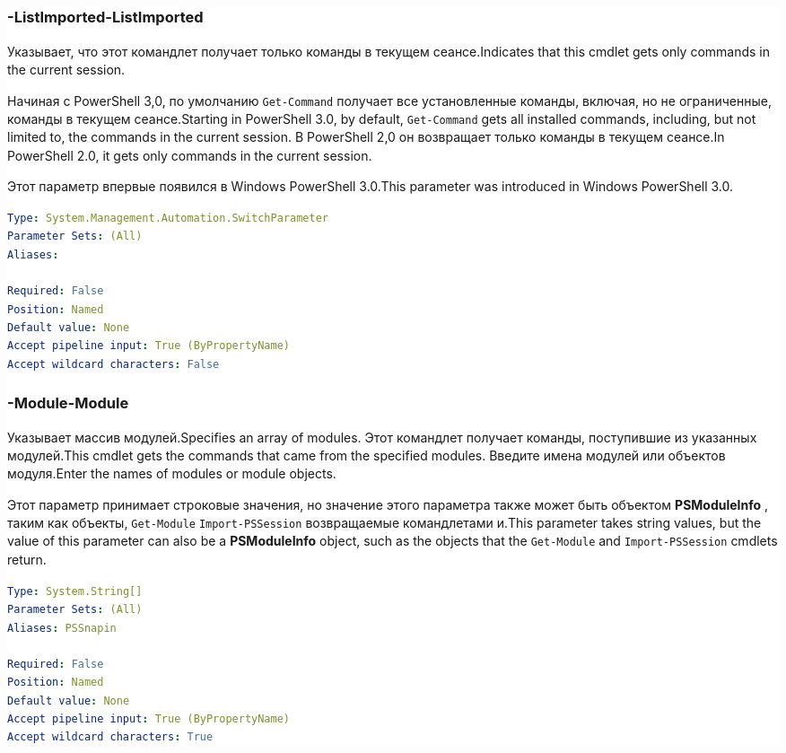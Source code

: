 ### <span data-ttu-id="b875c-235">-ListImported</span><span class="sxs-lookup"><span data-stu-id="b875c-235">-ListImported</span></span>

<span data-ttu-id="b875c-236">Указывает, что этот командлет получает только команды в текущем сеансе.</span><span class="sxs-lookup"><span data-stu-id="b875c-236">Indicates that this cmdlet gets only commands in the current session.</span></span>

<span data-ttu-id="b875c-237">Начиная с PowerShell 3,0, по умолчанию `Get-Command` получает все установленные команды, включая, но не ограниченные, команды в текущем сеансе.</span><span class="sxs-lookup"><span data-stu-id="b875c-237">Starting in PowerShell 3.0, by default, `Get-Command` gets all installed commands, including, but not limited to, the commands in the current session.</span></span> <span data-ttu-id="b875c-238">В PowerShell 2,0 он возвращает только команды в текущем сеансе.</span><span class="sxs-lookup"><span data-stu-id="b875c-238">In PowerShell 2.0, it gets only commands in the current session.</span></span>

<span data-ttu-id="b875c-239">Этот параметр впервые появился в Windows PowerShell 3.0.</span><span class="sxs-lookup"><span data-stu-id="b875c-239">This parameter was introduced in Windows PowerShell 3.0.</span></span>

```yaml
Type: System.Management.Automation.SwitchParameter
Parameter Sets: (All)
Aliases:

Required: False
Position: Named
Default value: None
Accept pipeline input: True (ByPropertyName)
Accept wildcard characters: False
```

### <span data-ttu-id="b875c-240">-Module</span><span class="sxs-lookup"><span data-stu-id="b875c-240">-Module</span></span>

<span data-ttu-id="b875c-241">Указывает массив модулей.</span><span class="sxs-lookup"><span data-stu-id="b875c-241">Specifies an array of modules.</span></span> <span data-ttu-id="b875c-242">Этот командлет получает команды, поступившие из указанных модулей.</span><span class="sxs-lookup"><span data-stu-id="b875c-242">This cmdlet gets the commands that came from the specified modules.</span></span>
<span data-ttu-id="b875c-243">Введите имена модулей или объектов модуля.</span><span class="sxs-lookup"><span data-stu-id="b875c-243">Enter the names of modules or module objects.</span></span>

<span data-ttu-id="b875c-244">Этот параметр принимает строковые значения, но значение этого параметра также может быть объектом **PSModuleInfo** , таким как объекты, `Get-Module` `Import-PSSession` возвращаемые командлетами и.</span><span class="sxs-lookup"><span data-stu-id="b875c-244">This parameter takes string values, but the value of this parameter can also be a **PSModuleInfo** object, such as the objects that the `Get-Module` and `Import-PSSession` cmdlets return.</span></span>

```yaml
Type: System.String[]
Parameter Sets: (All)
Aliases: PSSnapin

Required: False
Position: Named
Default value: None
Accept pipeline input: True (ByPropertyName)
Accept wildcard characters: True
```
